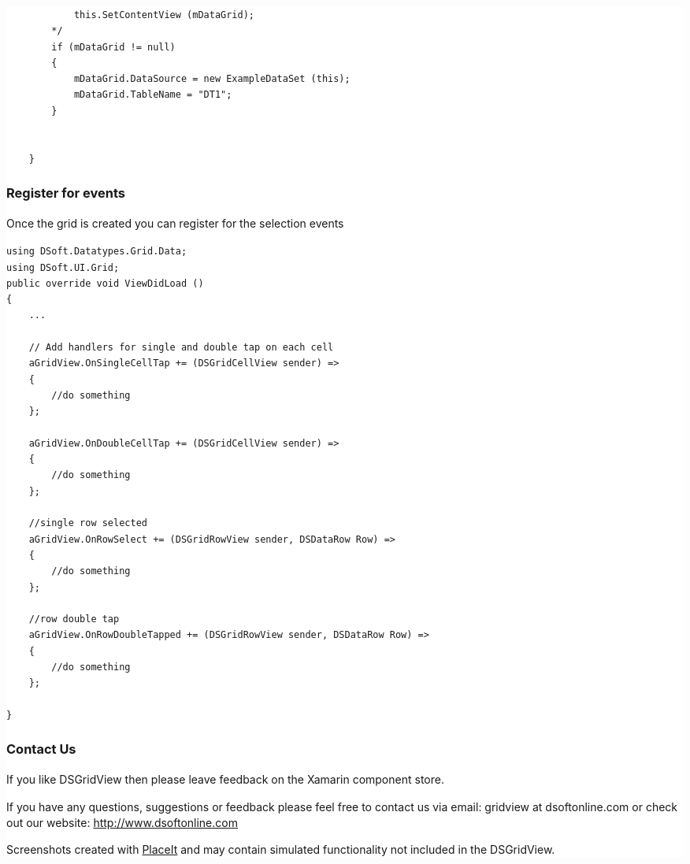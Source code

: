 				this.SetContentView (mDataGrid);
			*/
			if (mDataGrid != null)
			{
				mDataGrid.DataSource = new ExampleDataSet (this);
				mDataGrid.TableName = "DT1";
			}


		}
	
### Register for events

Once the grid is created you can register for the selection events


	using DSoft.Datatypes.Grid.Data;
	using DSoft.UI.Grid;
	public override void ViewDidLoad ()
	{
		...
		        
		// Add handlers for single and double tap on each cell
		aGridView.OnSingleCellTap += (DSGridCellView sender) => 
		{
			//do something
		};
			
		aGridView.OnDoubleCellTap += (DSGridCellView sender) => 
		{
			//do something
		};
			
		//single row selected
		aGridView.OnRowSelect += (DSGridRowView sender, DSDataRow Row) => 
		{
			//do something
		};
			
		//row double tap
		aGridView.OnRowDoubleTapped += (DSGridRowView sender, DSDataRow Row) => 
		{
			//do something
		};
	        
	}


### Contact Us  
If you like DSGridView then please leave feedback on the Xamarin component store.

If you have any questions, suggestions or feedback please feel free to contact us via email: gridview at dsoftonline.com or check out our website: http://www.dsoftonline.com


Screenshots created with [PlaceIt](http://placeit.breezi.com/) and may contain simulated functionality not included in the DSGridView.
